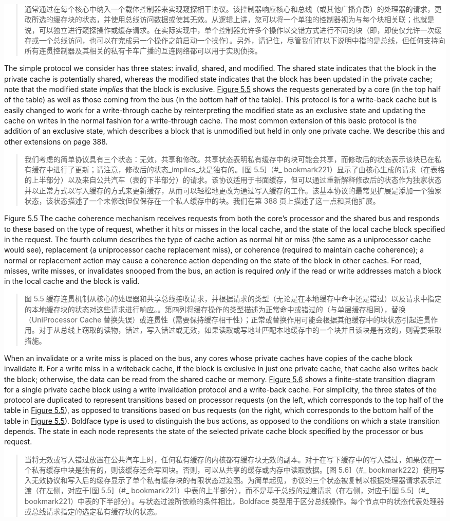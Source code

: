 > 通常通过在每个核心中纳入一个载体控制器来实现窥探相干协议。该控制器响应核心和总线（或其他广播介质）的处理器的请求，更改所选的缓存块的状态，并使用总线访问数据或使其无效。从逻辑上讲，您可以将一个单独的控制器视为与每个块相关联；也就是说，可以独立进行窥探操作或缓存请求。在实际实现中，单个控制器允许多个操作以交错方式进行不同的块（即，即使仅允许一次缓存或一个总线访问，也可以在完成另一个操作之前启动一个操作）。另外，请记住，尽管我们在以下说明中指的是总线，但任何支持向所有连贯控制器及其相关的私有卡车广播的互连网络都可以用于实现侦探。

The simple protocol we consider has three states: invalid, shared, and modified. The shared state indicates that the block in the private cache is potentially shared, whereas the modified state indicates that the block has been updated in the private cache; note that the modified state _implies_ that the block is exclusive. [Figure 5.5](#_bookmark221) shows the requests generated by a core (in the top half of the table) as well as those coming from the bus (in the bottom half of the table). This protocol is for a write-back cache but is easily changed to work for a write-through cache by reinterpreting the modified state as an exclusive state and updating the cache on writes in the normal fashion for a write-through cache. The most common extension of this basic protocol is the addition of an exclusive state, which describes a block that is unmodified but held in only one private cache. We describe this and other extensions on page 388.

> 我们考虑的简单协议具有三个状态：无效，共享和修改。共享状态表明私有缓存中的块可能会共享，而修改后的状态表示该块已在私有缓存中进行了更新；请注意，修改后的状态_implies_块是独有的。[图 5.5]（#_ bookmark221）显示了由核心生成的请求（在表格的上半部分）以及来自公共汽车（表的下半部分）的请求。该协议适用于书面缓存，但可以通过重新解释修改后的状态作为独家状态并以正常方式以写入缓存的方式来更新缓存，从而可以轻松地更改为通过写入缓存的工作。该基本协议的最常见扩展是添加一个独家状态，该状态描述了一个未修改但仅保存在一个私人缓存中的块。我们在第 388 页上描述了这一点和其他扩展。

Figure 5.5 The cache coherence mechanism receives requests from both the core’s processor and the shared bus and responds to these based on the type of request, whether it hits or misses in the local cache, and the state of the local cache block specified in the request. The fourth column describes the type of cache action as normal hit or miss (the same as a uniprocessor cache would see), replacement (a uniprocessor cache replacement miss), or coherence (required to maintain cache coherence); a normal or replacement action may cause a coherence action depending on the state of the block in other caches. For read, misses, write misses, or invalidates snooped from the bus, an action is required _only_ if the read or write addresses match a block in the local cache and the block is valid.

> 图 5.5 缓存连贯机制从核心的处理器和共享总线接收请求，并根据请求的类型（无论是在本地缓存中命中还是错过）以及请求中指定的本地缓存块的状态对这些请求进行响应。。第四列将缓存操作的类型描述为正常命中或错过的（与单层缓存相同），替换（UniProcessor Cache 替换失误）或连贯性（需要保持缓存相干性）；正常或替换作用可能会根据其他缓存中的块状态引起连贯作用。对于从总线上窃取的读物，错过，写入错过或无效，如果读取或写地址匹配本地缓存中的一个块并且该块是有效的，则需要采取措施。

When an invalidate or a write miss is placed on the bus, any cores whose private caches have copies of the cache block invalidate it. For a write miss in a writeback cache, if the block is exclusive in just one private cache, that cache also writes back the block; otherwise, the data can be read from the shared cache or memory. [Figure 5.6](#_bookmark222) shows a finite-state transition diagram for a single private cache block using a write invalidation protocol and a write-back cache. For simplicity, the three states of the protocol are duplicated to represent transitions based on processor requests (on the left, which corresponds to the top half of the table in [Figure 5.5](#_bookmark221)), as opposed to transitions based on bus requests (on the right, which corresponds to the bottom half of the table in [Figure 5.5](#_bookmark221)). Boldface type is used to distinguish the bus actions, as opposed to the conditions on which a state transition depends. The state in each node represents the state of the selected private cache block specified by the processor or bus request.

> 当将无效或写入错过放置在公共汽车上时，任何私有缓存的内核都有缓存块无效的副本。对于在写下缓存中的写入错过，如果仅在一个私有缓存中块是独有的，则该缓存还会写回块。否则，可以从共享的缓存或内存中读取数据。[图 5.6]（#_ bookmark222）使用写入无效协议和写入后的缓存显示了单个私有缓存块的有限状态过渡图。为简单起见，协议的三个状态被复制以根据处理器请求表示过渡（在左侧，对应于[图 5.5]（#_ bookmark221）中表的上半部分），而不是基于总线的过渡请求（在右侧，对应于[图 5.5]（#_ bookmark221）中表的下半部分）。与状态过渡所依赖的条件相比，Boldface 类型用于区分总线操作。每个节点中的状态代表处理器或总线请求指定的选定私有缓存块的状态。
